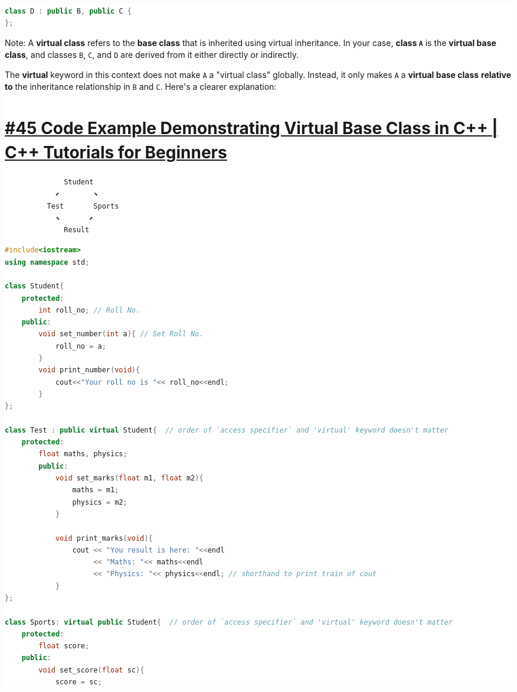 ```cpp
class D : public B, public C { 
}; 
```

Note:
A **virtual class** refers to the **base class** that is inherited using virtual inheritance. In your case, **class `A`** is the **virtual base class**, and classes `B`, `C`, and `D` are derived from it either directly or indirectly.

The **virtual** keyword in this context does not make `A` a "virtual class" globally. Instead, it only makes `A` a **virtual base class** **relative to** the inheritance relationship in `B` and `C`. Here's a clearer explanation:
# [#45 Code Example Demonstrating Virtual Base Class in C++ | C++ Tutorials for Beginners](https://youtu.be/eYV-TohBaa0?list=PLISTUNloqsz0z9JJJke7g7PxRLvy6How9)

```
              Student
            ⬋        ⬊
          Test       Sports
            ⬊       ⬋
              Result
```

```cpp
#include<iostream>
using namespace std;

class Student{
    protected:
        int roll_no; // Roll No.
    public:
        void set_number(int a){ // Set Roll No.
            roll_no = a;
        }
        void print_number(void){
            cout<<"Your roll no is "<< roll_no<<endl;
        }
};

class Test : public virtual Student{  // order of `access specifier` and 'virtual' keyword doesn't matter
    protected:
        float maths, physics;
        public:
            void set_marks(float m1, float m2){
                maths = m1;
                physics = m2;
            }

            void print_marks(void){
                cout << "You result is here: "<<endl
                     << "Maths: "<< maths<<endl 
                     << "Physics: "<< physics<<endl; // shorthand to print train of cout
            }
};

class Sports: virtual public Student{  // order of `access specifier` and 'virtual' keyword doesn't matter
    protected:
        float score;
    public:
        void set_score(float sc){
            score = sc;
```